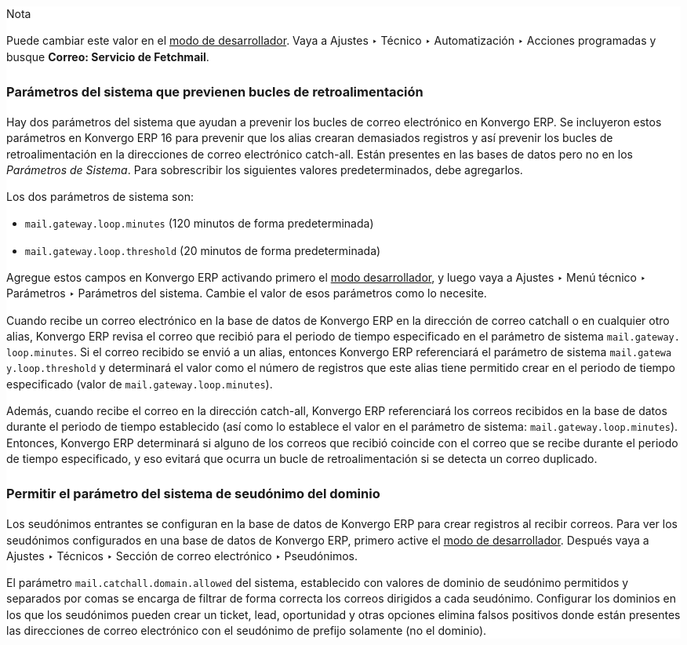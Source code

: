 <div class="alert alert-primary">
<p class="alert-title">
Nota</p><p>Puede cambiar este valor en el <a href="../developer_mode#developer-mode"><span class="std std-ref">modo de desarrollador</span></a>. Vaya a Ajustes ‣ Técnico ‣ Automatización ‣ Acciones programadas y busque <b>Correo: Servicio de Fetchmail</b>.</p>
</div>

### Parámetros del sistema que previenen bucles de retroalimentación

Hay dos parámetros del sistema que ayudan a prevenir los bucles de correo
electrónico en Konvergo ERP. Se incluyeron estos parámetros en Konvergo ERP 16 para prevenir
que los alias crearan demasiados registros y así prevenir los bucles de
retroalimentación en la direcciones de correo electrónico catch-all. Están
presentes en las bases de datos pero no en los _Parámetros de Sistema_. Para
sobrescribir los siguientes valores predeterminados, debe agregarlos.

Los dos parámetros de sistema son:

  * `mail.gateway.loop.minutes` (120 minutos de forma predeterminada)

  * `mail.gateway.loop.threshold` (20 minutos de forma predeterminada)

Agregue estos campos en Konvergo ERP activando primero el [modo
desarrollador](../developer_mode#developer-mode), y luego vaya a Ajustes
‣ Menú técnico ‣ Parámetros ‣ Parámetros del sistema. Cambie el valor de esos
parámetros como lo necesite.

Cuando recibe un correo electrónico en la base de datos de Konvergo ERP en la
dirección de correo catchall o en cualquier otro alias, Konvergo ERP revisa el correo
que recibió para el periodo de tiempo especificado en el parámetro de sistema
`mail.gateway.loop.minutes`. Si el correo recibido se envió a un alias,
entonces Konvergo ERP referenciará el parámetro de sistema
`mail.gateway.loop.threshold` y determinará el valor como el número de
registros que este alias tiene permitido crear en el periodo de tiempo
especificado (valor de `mail.gateway.loop.minutes`).

Además, cuando recibe el correo en la dirección catch-all, Konvergo ERP referenciará
los correos recibidos en la base de datos durante el periodo de tiempo
establecido (así como lo establece el valor en el parámetro de sistema:
`mail.gateway.loop.minutes`). Entonces, Konvergo ERP determinará si alguno de los
correos que recibió coincide con el correo que se recibe durante el periodo de
tiempo especificado, y eso evitará que ocurra un bucle de retroalimentación si
se detecta un correo duplicado.

### Permitir el parámetro del sistema de seudónimo del dominio

Los seudónimos entrantes se configuran en la base de datos de Konvergo ERP para crear
registros al recibir correos. Para ver los seudónimos configurados en una base
de datos de Konvergo ERP, primero active el [modo de
desarrollador](../developer_mode#developer-mode). Después vaya a Ajustes
‣ Técnicos ‣ Sección de correo electrónico ‣ Pseudónimos.

El parámetro `mail.catchall.domain.allowed` del sistema, establecido con
valores de dominio de seudónimo permitidos y separados por comas se encarga de
filtrar de forma correcta los correos dirigidos a cada seudónimo. Configurar
los dominios en los que los seudónimos pueden crear un ticket, lead,
oportunidad y otras opciones elimina falsos positivos donde están presentes
las direcciones de correo electrónico con el seudónimo de prefijo solamente
(no el dominio).
